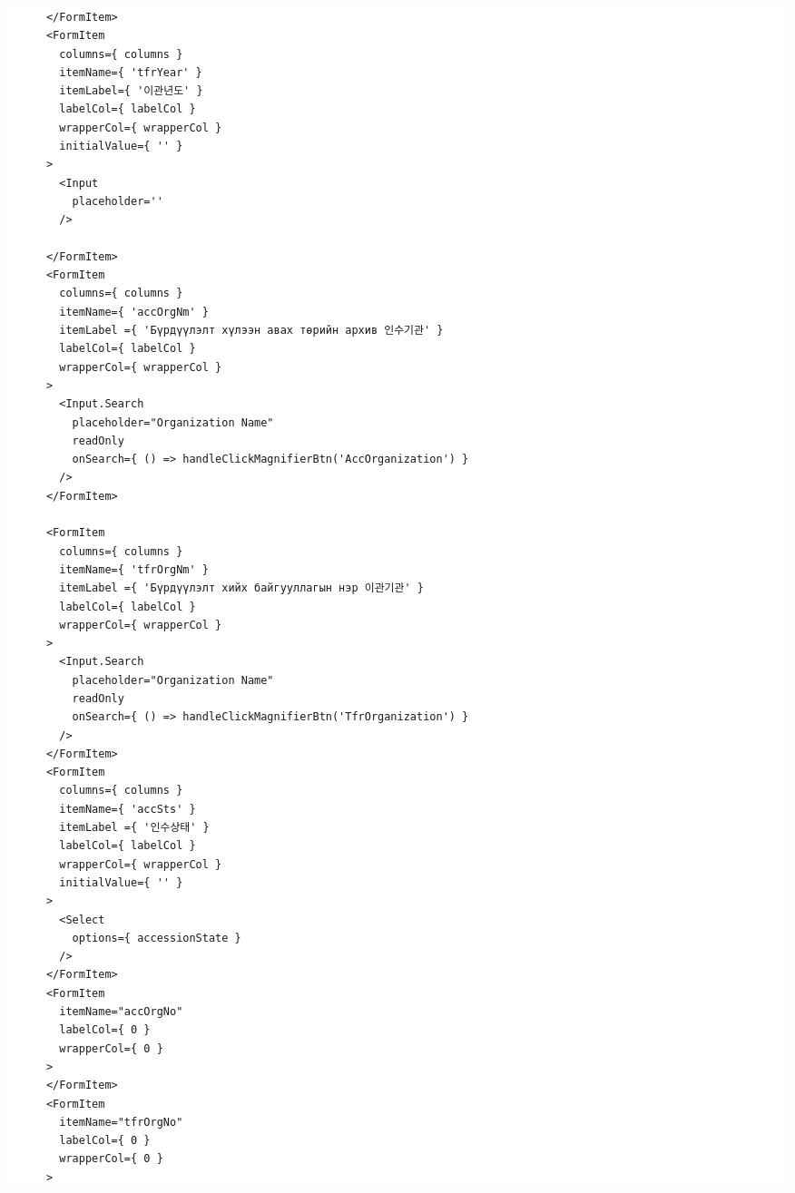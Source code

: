           </FormItem>
          <FormItem
            columns={ columns }
            itemName={ 'tfrYear' }
            itemLabel={ '이관년도' }
            labelCol={ labelCol }
            wrapperCol={ wrapperCol }
            initialValue={ '' }
          >
            <Input
              placeholder=''
            />

          </FormItem>
          <FormItem
            columns={ columns }
            itemName={ 'accOrgNm' }
            itemLabel ={ 'Бүрдүүлэлт хүлээн авах төрийн архив 인수기관' }
            labelCol={ labelCol }
            wrapperCol={ wrapperCol }
          >
            <Input.Search
              placeholder="Organization Name"
              readOnly
              onSearch={ () => handleClickMagnifierBtn('AccOrganization') }
            />
          </FormItem>

          <FormItem
            columns={ columns }
            itemName={ 'tfrOrgNm' }
            itemLabel ={ 'Бүрдүүлэлт хийх байгууллагын нэр 이관기관' }
            labelCol={ labelCol }
            wrapperCol={ wrapperCol }
          >
            <Input.Search
              placeholder="Organization Name"
              readOnly
              onSearch={ () => handleClickMagnifierBtn('TfrOrganization') }
            />
          </FormItem>
          <FormItem
            columns={ columns }
            itemName={ 'accSts' }
            itemLabel ={ '인수상태' }
            labelCol={ labelCol }
            wrapperCol={ wrapperCol }
            initialValue={ '' }
          >
            <Select
              options={ accessionState }
            />
          </FormItem>
          <FormItem
            itemName="accOrgNo"
            labelCol={ 0 }
            wrapperCol={ 0 }
          >
          </FormItem>
          <FormItem
            itemName="tfrOrgNo"
            labelCol={ 0 }
            wrapperCol={ 0 }
          >